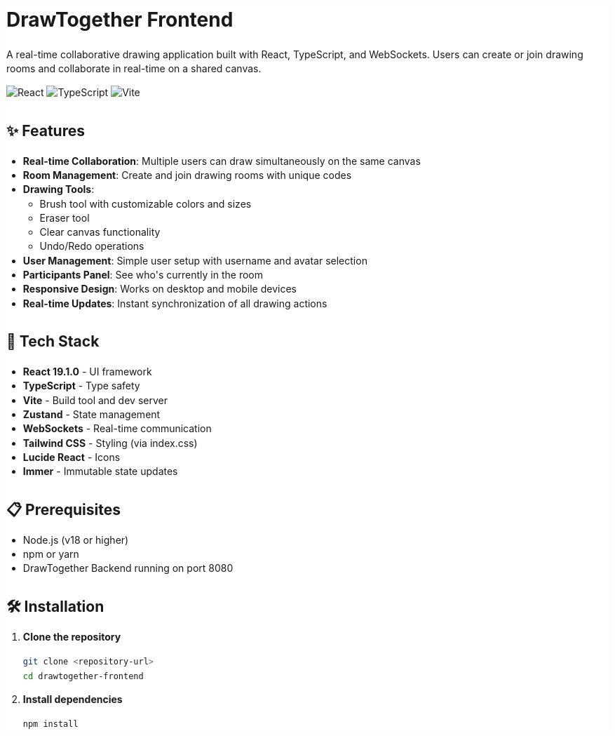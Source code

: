 # DrawTogether Frontend

A real-time collaborative drawing application built with React, TypeScript, and WebSockets. Users can create or join drawing rooms and collaborate in real-time on a shared canvas.

![React](https://img.shields.io/badge/React-19.1.0-blue)
![TypeScript](https://img.shields.io/badge/TypeScript-5.8.3-blue)
![Vite](https://img.shields.io/badge/Vite-6.3.5-purple)

## ✨ Features

- **Real-time Collaboration**: Multiple users can draw simultaneously on the same canvas
- **Room Management**: Create and join drawing rooms with unique codes
- **Drawing Tools**: 
  - Brush tool with customizable colors and sizes
  - Eraser tool
  - Clear canvas functionality
  - Undo/Redo operations
- **User Management**: Simple user setup with username and avatar selection
- **Participants Panel**: See who's currently in the room
- **Responsive Design**: Works on desktop and mobile devices
- **Real-time Updates**: Instant synchronization of all drawing actions

## 🚀 Tech Stack

- **React 19.1.0** - UI framework
- **TypeScript** - Type safety
- **Vite** - Build tool and dev server
- **Zustand** - State management
- **WebSockets** - Real-time communication
- **Tailwind CSS** - Styling (via index.css)
- **Lucide React** - Icons
- **Immer** - Immutable state updates

## 📋 Prerequisites

- Node.js (v18 or higher)
- npm or yarn
- DrawTogether Backend running on port 8080

## 🛠️ Installation

1. **Clone the repository**
   ```bash
   git clone <repository-url>
   cd drawtogether-frontend
   ```

2. **Install dependencies**
   ```bash
   npm install
   ```
